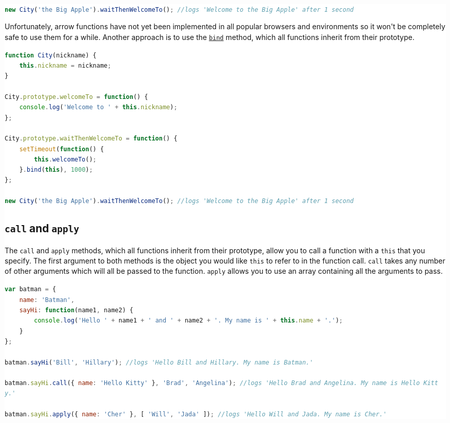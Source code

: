 ```js
new City('the Big Apple').waitThenWelcomeTo(); //logs 'Welcome to the Big Apple' after 1 second
```
Unfortunately, arrow functions have not yet been implemented in all popular browsers and environments so it won't be completely safe to use them for a while. Another approach is to use the <a href="https://developer.mozilla.org/en/docs/Web/JavaScript/Reference/Global_objects/Function/bind">`bind`</a> method, which all functions inherit from their prototype.

```js
function City(nickname) {
    this.nickname = nickname;
}

City.prototype.welcomeTo = function() {
    console.log('Welcome to ' + this.nickname);
};

City.prototype.waitThenWelcomeTo = function() {
    setTimeout(function() {
        this.welcomeTo();
    }.bind(this), 1000);
};

new City('the Big Apple').waitThenWelcomeTo(); //logs 'Welcome to the Big Apple' after 1 second
```

## `call` and `apply`

The `call` and `apply` methods, which all functions inherit from their prototype, allow you to call a function with a `this` that you specify. The first argument to both methods is the object you would like `this` to refer to in the function call. `call` takes any number of other arguments which will all be passed to the function. `apply` allows you to use an array containing all the arguments to pass.

```js
var batman = {
    name: 'Batman',
    sayHi: function(name1, name2) {
        console.log('Hello ' + name1 + ' and ' + name2 + '. My name is ' + this.name + '.');
    }
};

batman.sayHi('Bill', 'Hillary'); //logs 'Hello Bill and Hillary. My name is Batman.'

batman.sayHi.call({ name: 'Hello Kitty' }, 'Brad', 'Angelina'); //logs 'Hello Brad and Angelina. My name is Hello Kitty.'

batman.sayHi.apply({ name: 'Cher' }, [ 'Will', 'Jada' ]); //logs 'Hello Will and Jada. My name is Cher.'

```


